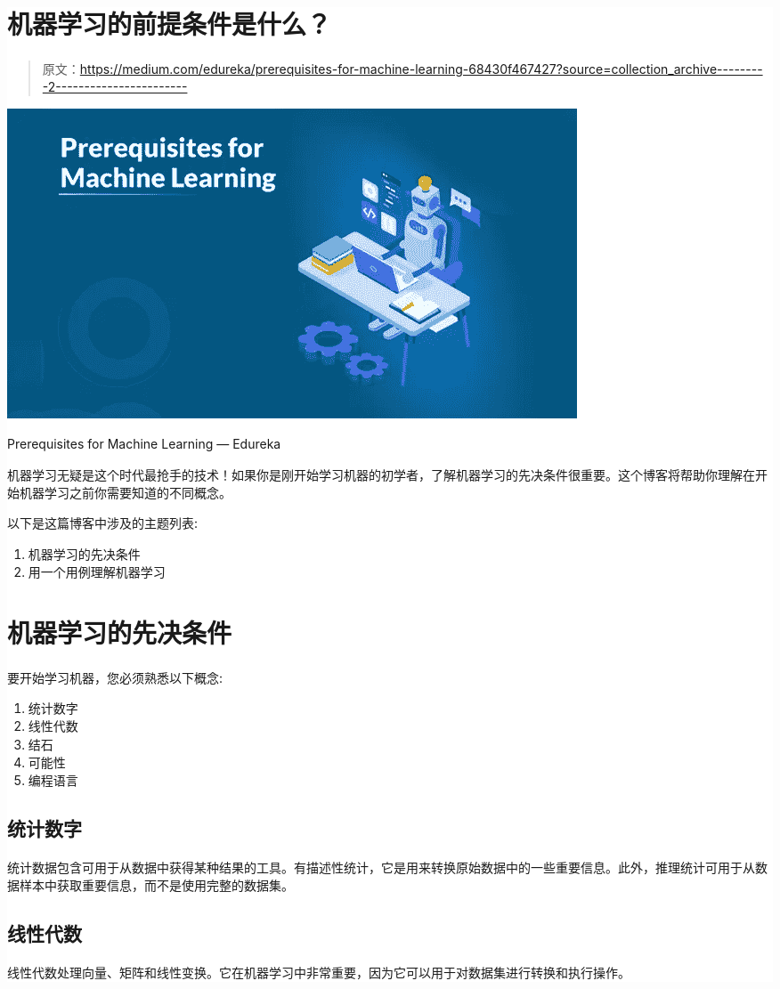 # 机器学习的前提条件是什么？

> 原文：<https://medium.com/edureka/prerequisites-for-machine-learning-68430f467427?source=collection_archive---------2----------------------->

![](img/5923516a3ca175e279a042bb26fd4510.png)

Prerequisites for Machine Learning — Edureka

机器学习无疑是这个时代最抢手的技术！如果你是刚开始学习机器的初学者，了解机器学习的先决条件很重要。这个博客将帮助你理解在开始机器学习之前你需要知道的不同概念。

以下是这篇博客中涉及的主题列表:

1.  机器学习的先决条件
2.  用一个用例理解机器学习

# 机器学习的先决条件

要开始学习机器，您必须熟悉以下概念:

1.  统计数字
2.  线性代数
3.  结石
4.  可能性
5.  编程语言

## 统计数字

统计数据包含可用于从数据中获得某种结果的工具。有描述性统计，它是用来转换原始数据中的一些重要信息。此外，推理统计可用于从数据样本中获取重要信息，而不是使用完整的数据集。

## 线性代数

线性代数处理向量、矩阵和线性变换。它在机器学习中非常重要，因为它可以用于对数据集进行转换和执行操作。
